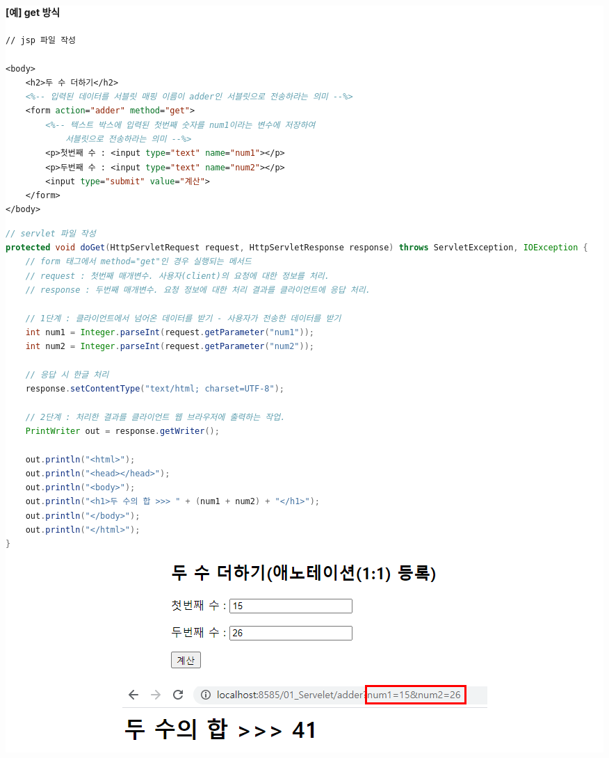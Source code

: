 
#### [예] get 방식

```jsp
// jsp 파일 작성

<body>
	<h2>두 수 더하기</h2>
	<%-- 입력된 데이터를 서블릿 매핑 이름이 adder인 서블릿으로 전송하라는 의미 --%>
	<form action="adder" method="get">
		<%-- 텍스트 박스에 입력된 첫번째 숫자를 num1이라는 변수에 저장하여
			서블릿으로 전송하라는 의미 --%>
		<p>첫번째 수 : <input type="text" name="num1"></p>
		<p>두번째 수 : <input type="text" name="num2"></p>
		<input type="submit" value="계산">
	</form>
</body>    
``` 
 
```java
// servlet 파일 작성 
protected void doGet(HttpServletRequest request, HttpServletResponse response) throws ServletException, IOException {
	// form 태그에서 method="get"인 경우 실행되는 메서드
	// request : 첫번째 매개변수. 사용자(client)의 요청에 대한 정보를 처리.
	// response : 두번째 매개변수. 요청 정보에 대한 처리 결과를 클라이언트에 응답 처리.
	
	// 1단계 : 클라이언트에서 넘어온 데이터를 받기 - 사용자가 전송한 데이터를 받기
	int num1 = Integer.parseInt(request.getParameter("num1"));
	int num2 = Integer.parseInt(request.getParameter("num2"));
	
	// 응답 시 한글 처리
	response.setContentType("text/html; charset=UTF-8");
	
	// 2단계 : 처리한 결과를 클라이언트 웹 브라우저에 출력하는 작업.
	PrintWriter out = response.getWriter();
	
	out.println("<html>");
	out.println("<head></head>");
	out.println("<body>");
	out.println("<h1>두 수의 합 >>> " + (num1 + num2) + "</h1>");
	out.println("</body>");
	out.println("</html>");
}
```


<p align="center"><img src="../assets/img/images/210503/01.png"></p>
<p align="center"><img src="../assets/img/images/210503/02.png"></p>
    